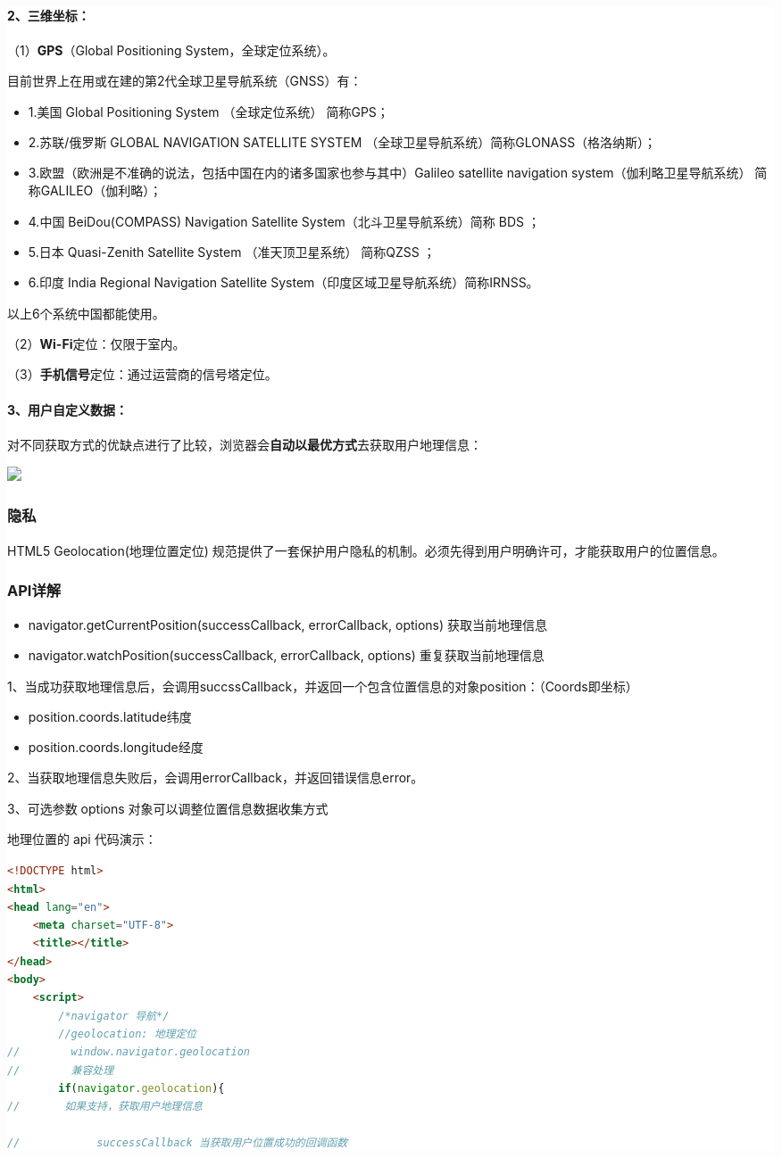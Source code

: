 
#### 2、三维坐标：


（1）**GPS**（Global Positioning System，全球定位系统）。

目前世界上在用或在建的第2代全球卫星导航系统（GNSS）有：

- 1.美国 Global Positioning System （全球定位系统） 简称GPS；

- 2.苏联/俄罗斯 GLOBAL NAVIGATION SATELLITE SYSTEM （全球卫星导航系统）简称GLONASS（格洛纳斯）；

- 3.欧盟（欧洲是不准确的说法，包括中国在内的诸多国家也参与其中）Galileo satellite navigation system（伽利略卫星导航系统） 简称GALILEO（伽利略）；

- 4.中国 BeiDou(COMPASS) Navigation Satellite System（北斗卫星导航系统）简称 BDS ；

- 5.日本 Quasi-Zenith Satellite System （准天顶卫星系统） 简称QZSS ；

- 6.印度 India Regional Navigation Satellite System（印度区域卫星导航系统）简称IRNSS。

以上6个系统中国都能使用。

（2）**Wi-Fi**定位：仅限于室内。

（3）**手机信号**定位：通过运营商的信号塔定位。

#### 3、用户自定义数据：

对不同获取方式的优缺点进行了比较，浏览器会**自动以最优方式**去获取用户地理信息：

![](https://img-blog.csdnimg.cn/img_convert/7a27b7ca8b603f83e45853ea405d4236.png)


### 隐私

HTML5 Geolocation(地理位置定位) 规范提供了一套保护用户隐私的机制。必须先得到用户明确许可，才能获取用户的位置信息。

### API详解

- navigator.getCurrentPosition(successCallback, errorCallback, options) 获取当前地理信息

- navigator.watchPosition(successCallback, errorCallback, options) 重复获取当前地理信息


1、当成功获取地理信息后，会调用succssCallback，并返回一个包含位置信息的对象position：（Coords即坐标）

- position.coords.latitude纬度

- position.coords.longitude经度


2、当获取地理信息失败后，会调用errorCallback，并返回错误信息error。


3、可选参数 options 对象可以调整位置信息数据收集方式


地理位置的 api 代码演示：

```html
<!DOCTYPE html>
<html>
<head lang="en">
    <meta charset="UTF-8">
    <title></title>
</head>
<body>
    <script>
        /*navigator 导航*/
        //geolocation: 地理定位
//        window.navigator.geolocation
//        兼容处理
        if(navigator.geolocation){
//       如果支持，获取用户地理信息

//            successCallback 当获取用户位置成功的回调函数
```